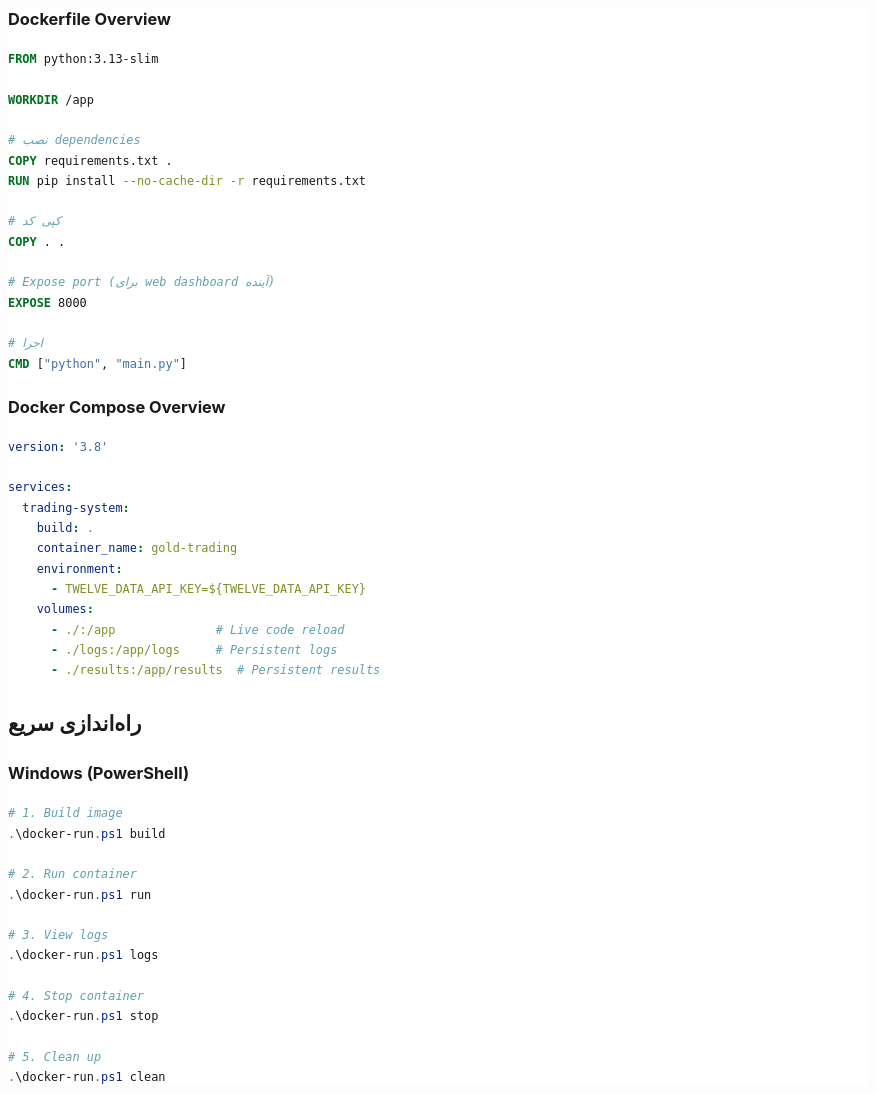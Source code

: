 ### Dockerfile Overview

```dockerfile
FROM python:3.13-slim

WORKDIR /app

# نصب dependencies
COPY requirements.txt .
RUN pip install --no-cache-dir -r requirements.txt

# کپی کد
COPY . .

# Expose port (برای web dashboard آینده)
EXPOSE 8000

# اجرا
CMD ["python", "main.py"]
```

### Docker Compose Overview

```yaml
version: '3.8'

services:
  trading-system:
    build: .
    container_name: gold-trading
    environment:
      - TWELVE_DATA_API_KEY=${TWELVE_DATA_API_KEY}
    volumes:
      - ./:/app              # Live code reload
      - ./logs:/app/logs     # Persistent logs
      - ./results:/app/results  # Persistent results
```

## راه‌اندازی سریع

### Windows (PowerShell)

```powershell
# 1. Build image
.\docker-run.ps1 build

# 2. Run container
.\docker-run.ps1 run

# 3. View logs
.\docker-run.ps1 logs

# 4. Stop container
.\docker-run.ps1 stop

# 5. Clean up
.\docker-run.ps1 clean
```
